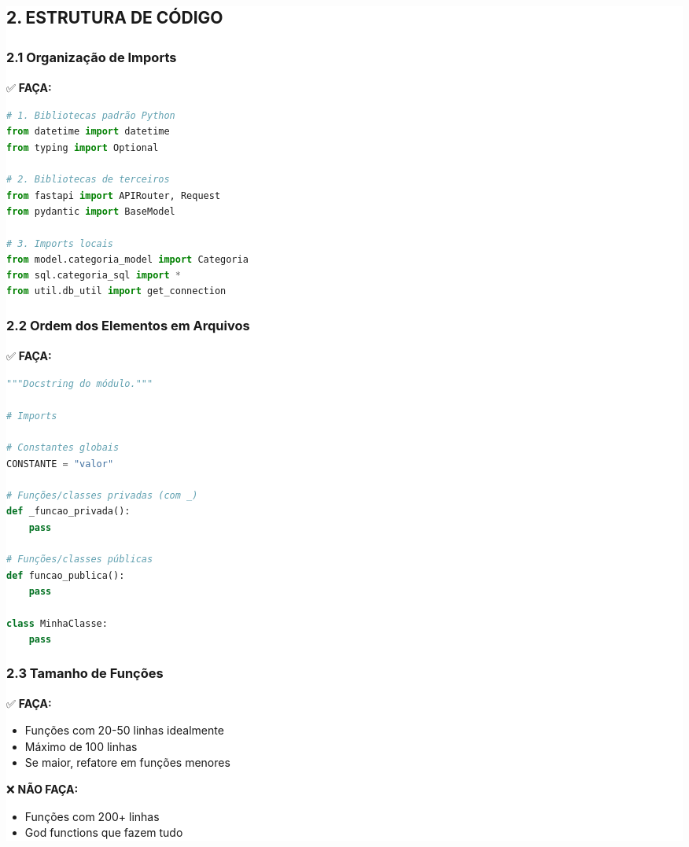 
## 2. ESTRUTURA DE CÓDIGO

### 2.1 Organização de Imports

✅ **FAÇA:**
```python
# 1. Bibliotecas padrão Python
from datetime import datetime
from typing import Optional

# 2. Bibliotecas de terceiros
from fastapi import APIRouter, Request
from pydantic import BaseModel

# 3. Imports locais
from model.categoria_model import Categoria
from sql.categoria_sql import *
from util.db_util import get_connection
```

### 2.2 Ordem dos Elementos em Arquivos

✅ **FAÇA:**
```python
"""Docstring do módulo."""

# Imports

# Constantes globais
CONSTANTE = "valor"

# Funções/classes privadas (com _)
def _funcao_privada():
    pass

# Funções/classes públicas
def funcao_publica():
    pass

class MinhaClasse:
    pass
```

### 2.3 Tamanho de Funções

✅ **FAÇA:**
- Funções com 20-50 linhas idealmente
- Máximo de 100 linhas
- Se maior, refatore em funções menores

❌ **NÃO FAÇA:**
- Funções com 200+ linhas
- God functions que fazem tudo
